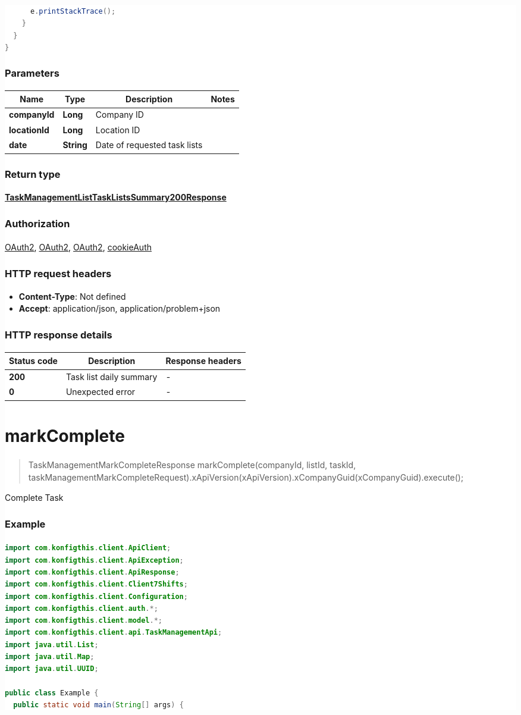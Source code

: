```java
      e.printStackTrace();
    }
  }
}

```

### Parameters

| Name | Type | Description  | Notes |
|------------- | ------------- | ------------- | -------------|
| **companyId** | **Long**| Company ID | |
| **locationId** | **Long**| Location ID | |
| **date** | **String**| Date of requested task lists | |

### Return type

[**TaskManagementListTaskListsSummary200Response**](TaskManagementListTaskListsSummary200Response.md)

### Authorization

[OAuth2](../README.md#OAuth2), [OAuth2](../README.md#OAuth2), [OAuth2](../README.md#OAuth2), [cookieAuth](../README.md#cookieAuth)

### HTTP request headers

 - **Content-Type**: Not defined
 - **Accept**: application/json, application/problem+json

### HTTP response details
| Status code | Description | Response headers |
|-------------|-------------|------------------|
| **200** | Task list daily summary |  -  |
| **0** | Unexpected error |  -  |

<a name="markComplete"></a>
# **markComplete**
> TaskManagementMarkCompleteResponse markComplete(companyId, listId, taskId, taskManagementMarkCompleteRequest).xApiVersion(xApiVersion).xCompanyGuid(xCompanyGuid).execute();

Complete Task

### Example
```java
import com.konfigthis.client.ApiClient;
import com.konfigthis.client.ApiException;
import com.konfigthis.client.ApiResponse;
import com.konfigthis.client.Client7Shifts;
import com.konfigthis.client.Configuration;
import com.konfigthis.client.auth.*;
import com.konfigthis.client.model.*;
import com.konfigthis.client.api.TaskManagementApi;
import java.util.List;
import java.util.Map;
import java.util.UUID;

public class Example {
  public static void main(String[] args) {
```